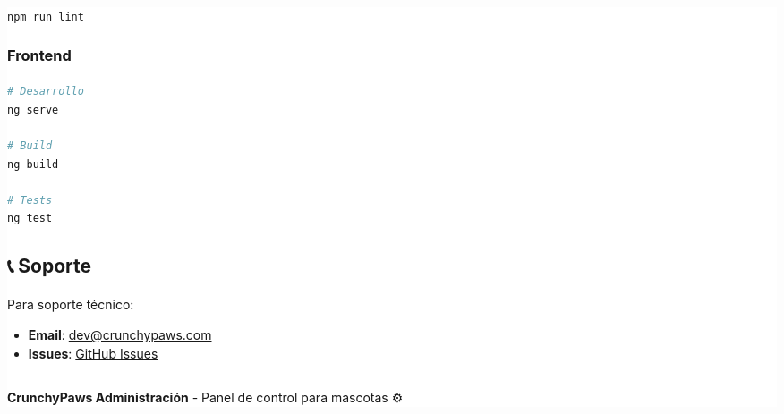 ```bash
npm run lint
```

### Frontend
```bash
# Desarrollo
ng serve

# Build
ng build

# Tests
ng test
```

## 📞 Soporte

Para soporte técnico:
- **Email**: dev@crunchypaws.com
- **Issues**: [GitHub Issues](https://github.com/crunchypaws/crunchypaws/issues)

---

**CrunchyPaws Administración** - Panel de control para mascotas ⚙️



